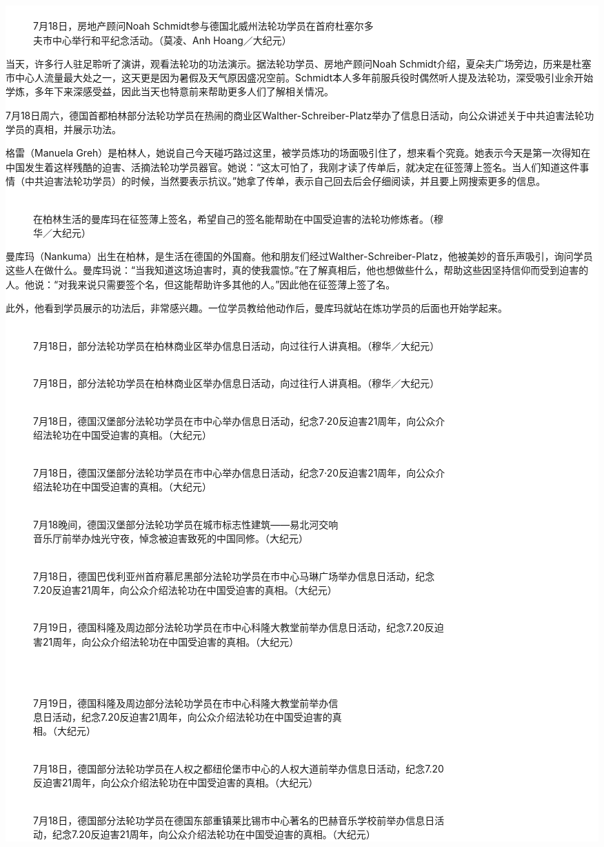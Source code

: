 <figure id="attachment_12268124" style="width: 500px" class="wp-caption aligncenter"><ahref="https://i.epochtimes.com/assets/uploads/2020/07/L1060119.jpg"><img class="wp-image-12268124" src="https://i.epochtimes.com/assets/uploads/2020/07/L1060119-450x338.jpg" alt="" width="500" b="375" /></a><figcaption class="wp-caption-text">7月18日，房地产顾问Noah Schmidt参与德国北威州法轮功学员在首府杜塞尔多夫市中心举行和平纪念活动。（莫凌、Anh Hoang／大纪元）</figcaption></figure>
<p>当天，许多行人驻足聆听了演讲，观看法轮功的功法演示。据法轮功学员、房地产顾问Noah Schmidt介绍，夏朵夫广场旁边，历来是杜塞市中心人流量最大处之一，这天更是因为暑假及天气原因盛况空前。Schmidt本人多年前服兵役时偶然听人提及法轮功，深受吸引业余开始学炼，多年下来深感受益，因此当天也特意前来帮助更多人们了解相关情况。</p>
<p>7月18日周六，德国首都柏林部分法轮功学员在热闹的商业区Walther-Schreiber-Platz举办了信息日活动，向公众讲述关于中共迫害法轮功学员的真相，并展示功法。</p>
<p>格雷（Manuela Greh）是柏林人，她说自己今天碰巧路过这里，被学员炼功的场面吸引住了，想来看个究竟。她表示今天是第一次得知在中国发生着这样残酷的迫害、活摘法轮功学员器官。她说：“这太可怕了，我刚才读了传单后，就决定在征签薄上签名。当人们知道这件事情（中共迫害法轮功学员）的时候，当然要表示抗议。”她拿了传单，表示自己回去后会仔细阅读，并且要上网搜索更多的信息。</p>
<figure id="attachment_12268166" style="width: 600px" class="wp-caption aligncenter"><ahref="https://i.epochtimes.com/assets/uploads/2020/07/7-4.jpg"><img class="size-large wp-image-12268166" src="https://i.epochtimes.com/assets/uploads/2020/07/7-4-600x401.jpg" alt="" width="600" b="401" /></a><figcaption class="wp-caption-text">在柏林生活的曼库玛在征签薄上签名，希望自己的签名能帮助在中国受迫害的法轮功修炼者。（穆华／大纪元）</figcaption></figure>
<p>曼库玛（Nankuma）出生在柏林，是生活在德国的外国裔。他和朋友们经过Walther-Schreiber-Platz，他被美妙的音乐声吸引，询问学员这些人在做什么。曼库玛说：“当我知道这场迫害时，真的使我震惊。”在了解真相后，他也想做些什么，帮助这些因坚持信仰而受到迫害的人。他说：“对我来说只需要签个名，但这能帮助许多其他的人。”因此他在征签薄上签了名。</p>
<p>此外，他看到学员展示的功法后，非常感兴趣。一位学员教给他动作后，曼库玛就站在炼功学员的后面也开始学起来。</p>
<figure id="attachment_12268126" style="width: 600px" class="wp-caption aligncenter"><ahref="https://i.epochtimes.com/assets/uploads/2020/07/1-34.jpg"><img class="size-large wp-image-12268126" src="https://i.epochtimes.com/assets/uploads/2020/07/1-34-600x401.jpg" alt="" width="600" b="401" /></a><figcaption class="wp-caption-text">7月18日，部分法轮功学员在柏林商业区举办信息日活动，向过往行人讲真相。（穆华／大纪元）</figcaption></figure>
<figure id="attachment_12268140" style="width: 600px" class="wp-caption aligncenter"><ahref="https://i.epochtimes.com/assets/uploads/2020/07/4-10.jpg"><img class="size-large wp-image-12268140" src="https://i.epochtimes.com/assets/uploads/2020/07/4-10-600x401.jpg" alt="" width="600" b="401" /></a><figcaption class="wp-caption-text">7月18日，部分法轮功学员在柏林商业区举办信息日活动，向过往行人讲真相。（穆华／大纪元）</figcaption></figure>
<figure id="attachment_12268144" style="width: 600px" class="wp-caption aligncenter"><ahref="https://i.epochtimes.com/assets/uploads/2020/07/IMG_6163.jpg"><img class="size-large wp-image-12268144" src="https://i.epochtimes.com/assets/uploads/2020/07/IMG_6163-600x441.jpg" alt="" width="600" b="441" /></a><figcaption class="wp-caption-text">7月18日，德国汉堡部分法轮功学员在市中心举办信息日活动，纪念7·20反迫害21周年，向公众介绍法轮功在中国受迫害的真相。（大纪元）</figcaption></figure>
<figure id="attachment_12268150" style="width: 600px" class="wp-caption aligncenter"><ahref="https://i.epochtimes.com/assets/uploads/2020/07/IMG_6169.jpg"><img class="size-large wp-image-12268150" src="https://i.epochtimes.com/assets/uploads/2020/07/IMG_6169-600x442.jpg" alt="" width="600" b="442" /></a><figcaption class="wp-caption-text">7月18日，德国汉堡部分法轮功学员在市中心举办信息日活动，纪念7·20反迫害21周年，向公众介绍法轮功在中国受迫害的真相。（大纪元）</figcaption></figure>
<figure id="attachment_12268155" style="width: 450px" class="wp-caption aligncenter"><ahref="https://i.epochtimes.com/assets/uploads/2020/07/IMG_5944.jpg"><img class="wp-image-12268155 size-medium" src="https://i.epochtimes.com/assets/uploads/2020/07/IMG_5944-450x600.jpg" alt="" width="450" b="600" /></a><figcaption class="wp-caption-text">7月18晚间，德国汉堡部分法轮功学员在城市标志性建筑——易北河交响音乐厅前举办烛光守夜，悼念被迫害致死的中国同修。（大纪元）</figcaption></figure>
<figure id="attachment_12268172" style="width: 600px" class="wp-caption aligncenter"><ahref="https://i.epochtimes.com/assets/uploads/2020/07/download-89.jpg"><img class="size-large wp-image-12268172" src="https://i.epochtimes.com/assets/uploads/2020/07/download-89-600x438.jpg" alt="" width="600" b="438" /></a><figcaption class="wp-caption-text">7月18日，德国巴伐利亚州首府慕尼黑部分法轮功学员在市中心马琳广场举办信息日活动，纪念7.20反迫害21周年，向公众介绍法轮功在中国受迫害的真相。（大纪元）</figcaption></figure>
<figure id="attachment_12268185" style="width: 600px" class="wp-caption aligncenter"><ahref="https://i.epochtimes.com/assets/uploads/2020/07/20200719_Cologne_Dafa_pe0a34721.jpg"><img class="size-large wp-image-12268185" src="https://i.epochtimes.com/assets/uploads/2020/07/20200719_Cologne_Dafa_pe0a34721-600x400.jpg" alt="" width="600" b="400" /></a><figcaption class="wp-caption-text">7月19日，德国科隆及周边部分法轮功学员在市中心科隆大教堂前举办信息日活动，纪念7.20反迫害21周年，向公众介绍法轮功在中国受迫害的真相。（大纪元）</figcaption></figure>
<p>&nbsp;</p>
<figure id="attachment_12268187" style="width: 450px" class="wp-caption aligncenter"><ahref="https://i.epochtimes.com/assets/uploads/2020/07/20200719_Cologne_Dafa_pe0a3363.jpg"><img class="wp-image-12268187 size-medium" src="https://i.epochtimes.com/assets/uploads/2020/07/20200719_Cologne_Dafa_pe0a3363-450x326.jpg" alt="" width="450" b="326" /></a><figcaption class="wp-caption-text">7月19日，德国科隆及周边部分法轮功学员在市中心科隆大教堂前举办信息日活动，纪念7.20反迫害21周年，向公众介绍法轮功在中国受迫害的真相。（大纪元）</figcaption></figure>
<figure id="attachment_12268193" style="width: 600px" class="wp-caption aligncenter"><ahref="https://i.epochtimes.com/assets/uploads/2020/07/DSC03357.jpg"><img class="size-large wp-image-12268193" src="https://i.epochtimes.com/assets/uploads/2020/07/DSC03357-600x349.jpg" alt="" width="600" b="349" /></a><figcaption class="wp-caption-text">7月18日，德国部分法轮功学员在人权之都纽伦堡市中心的人权大道前举办信息日活动，纪念7.20反迫害21周年，向公众介绍法轮功在中国受迫害的真相。（大纪元）</figcaption></figure>
<figure id="attachment_12268206" style="width: 600px" class="wp-caption aligncenter"><ahref="https://i.epochtimes.com/assets/uploads/2020/07/download-90.jpg"><img class="size-large wp-image-12268206" src="https://i.epochtimes.com/assets/uploads/2020/07/download-90-600x450.jpg" alt="" width="600" b="450" /></a><figcaption class="wp-caption-text">7月18日，德国部分法轮功学员在德国东部重镇莱比锡市中心著名的巴赫音乐学校前举办信息日活动，纪念7.20反迫害21周年，向公众介绍法轮功在中国受迫害的真相。（大纪元）</figcaption></figure>